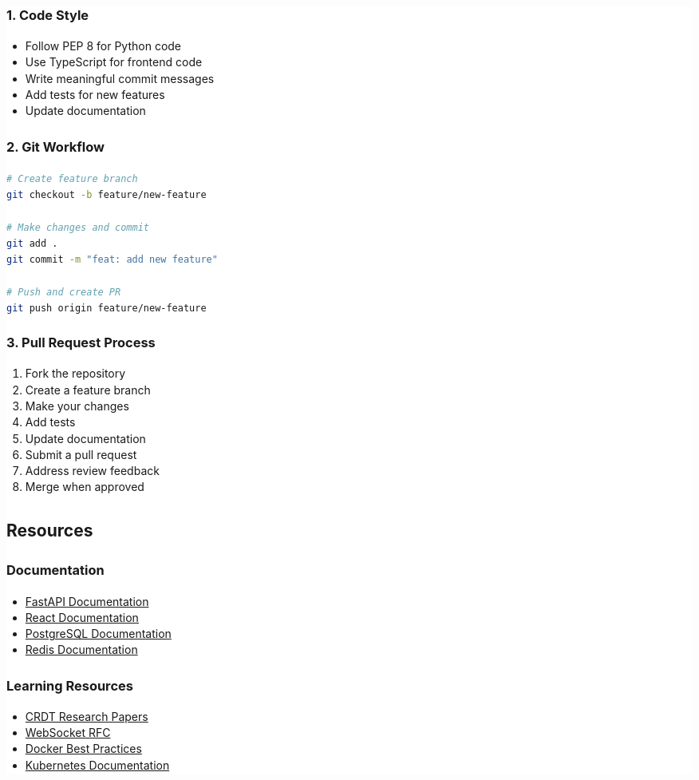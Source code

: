 ### 1. Code Style
- Follow PEP 8 for Python code
- Use TypeScript for frontend code
- Write meaningful commit messages
- Add tests for new features
- Update documentation

### 2. Git Workflow
```bash
# Create feature branch
git checkout -b feature/new-feature

# Make changes and commit
git add .
git commit -m "feat: add new feature"

# Push and create PR
git push origin feature/new-feature
```

### 3. Pull Request Process
1. Fork the repository
2. Create a feature branch
3. Make your changes
4. Add tests
5. Update documentation
6. Submit a pull request
7. Address review feedback
8. Merge when approved

## Resources

### Documentation
- [FastAPI Documentation](https://fastapi.tiangolo.com/)
- [React Documentation](https://reactjs.org/docs/)
- [PostgreSQL Documentation](https://www.postgresql.org/docs/)
- [Redis Documentation](https://redis.io/documentation)

### Learning Resources
- [CRDT Research Papers](https://crdt.tech/)
- [WebSocket RFC](https://tools.ietf.org/html/rfc6455)
- [Docker Best Practices](https://docs.docker.com/develop/dev-best-practices/)
- [Kubernetes Documentation](https://kubernetes.io/docs/)
